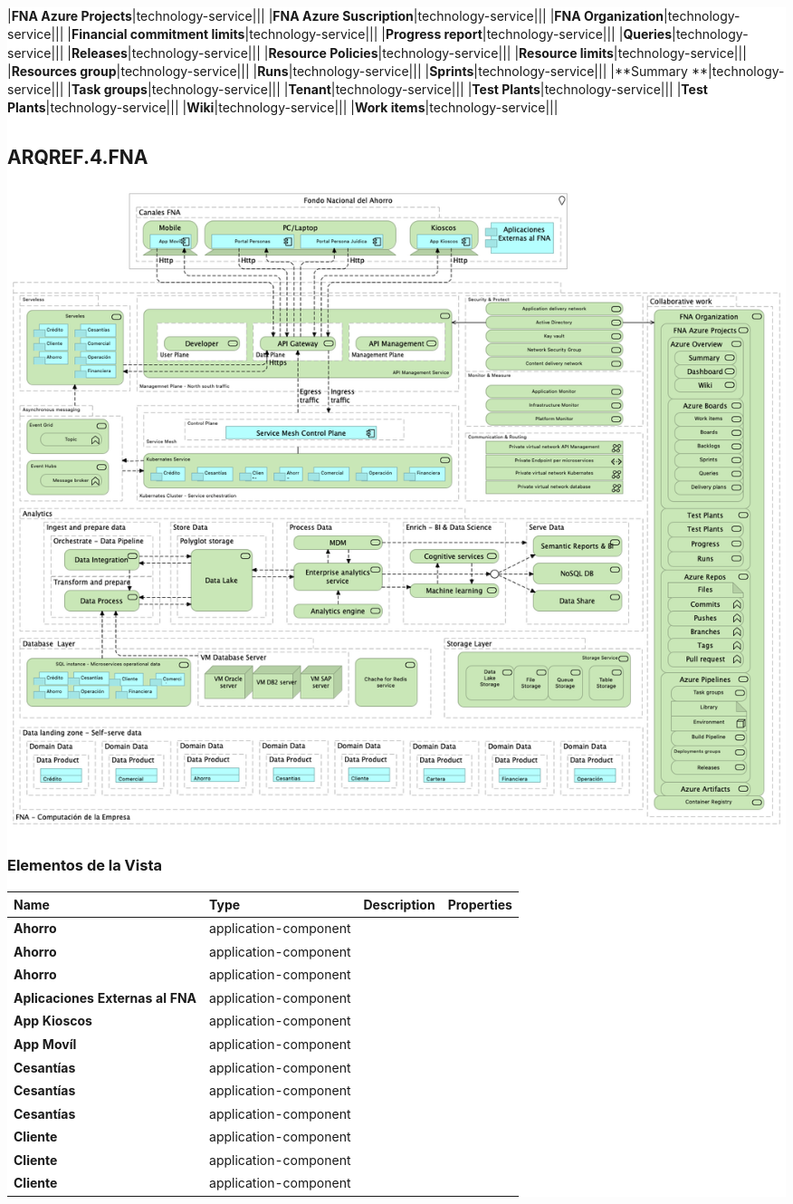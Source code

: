 |**FNA Azure Projects**|technology-service|||
|**FNA Azure Suscription**|technology-service|||
|**FNA Organization**|technology-service|||
|**Financial commitment limits**|technology-service|||
|**Progress report**|technology-service|||
|**Queries**|technology-service|||
|**Releases**|technology-service|||
|**Resource Policies**|technology-service|||
|**Resource limits**|technology-service|||
|**Resources group**|technology-service|||
|**Runs**|technology-service|||
|**Sprints**|technology-service|||
|**Summary **|technology-service|||
|**Task groups**|technology-service|||
|**Tenant**|technology-service|||
|**Test Plants**|technology-service|||
|**Test Plants**|technology-service|||
|**Wiki**|technology-service|||
|**Work items**|technology-service|||

## ARQREF.4.FNA
[](#arqref.4.fna)
![Diagram: ARQREF.4.FNA][ARQREF.4.FNA]

[ARQREF.4.FNA]: images/ARQREF.4.FNA.png

### Elementos de la Vista
| Name| Type| Description| Properties
|:--------|:--------|:--------|:--------|
|**Ahorro**|application-component|||
|**Ahorro**|application-component|||
|**Ahorro**|application-component|||
|**Aplicaciones Externas al FNA**|application-component|||
|**App Kioscos**|application-component|||
|**App Movíl**|application-component|||
|**Cesantías**|application-component|||
|**Cesantías**|application-component|||
|**Cesantías**|application-component|||
|**Cliente**|application-component|||
|**Cliente**|application-component|||
|**Cliente**|application-component|||

[ARQREF.1.Malla Micross]: images/ARQREF.1.Malla%20Micross.png
[ARQREF.2.Datos]: images/ARQREF.2.Datos.png
[ARQREF.3.Entrega]: images/ARQREF.3.Entrega.png